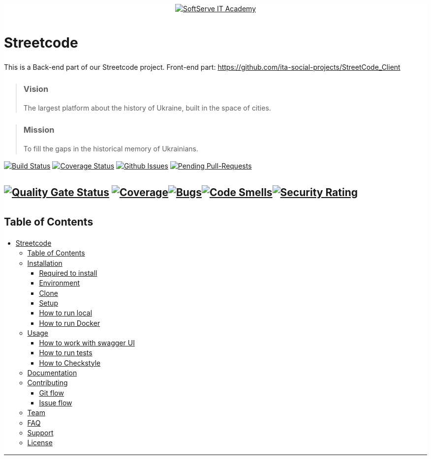 <a href="https://softserve.academy/"><div align="center"><img src="https://github.com/ita-social-projects/StreetCode/blob/master/StreetCodeLogo.jpg" title="SoftServe IT Academy" alt="SoftServe IT Academy"></div></a>

# Streetcode
This is a Back-end part of our Streetcode project.
Front-end part: https://github.com/ita-social-projects/StreetCode_Client
>### **Vision**
>The largest platform about the history of Ukraine, built in the space of cities.

>### **Mission**
>To fill the gaps in the historical memory of Ukrainians.

[![Build Status](https://img.shields.io/travis/ita-social-projects/StreetCode/master?style=flat-square)](https://travis-ci.org/github/ita-social-projects/StreetCode)
[![Coverage Status](https://img.shields.io/gitlab/coverage/ita-social-projects/StreetCode/master?style=flat-square)](https://coveralls.io)
[![Github Issues](https://img.shields.io/github/issues/ita-social-projects/StreetCode?style=flat-square)](https://github.com/ita-social-projects/StreetCode/issues)
[![Pending Pull-Requests](https://img.shields.io/github/issues-pr/ita-social-projects/StreetCode?style=flat-square)](https://github.com/ita-social-projects/StreetCode/pulls)

[![Quality Gate Status](https://sonarcloud.io/api/project_badges/measure?project=ita-social-projects_StreetCode&metric=alert_status)](https://sonarcloud.io/project/overview?id=ita-social-projects_StreetCode) [![Coverage](https://sonarcloud.io/api/project_badges/measure?project=ita-social-projects_StreetCode&metric=coverage)](https://sonarcloud.io/dashboard?id=ita-social-projects_StreetCode)[![Bugs](https://sonarcloud.io/api/project_badges/measure?project=ita-social-projects_StreetCode&metric=bugs)](https://sonarcloud.io/dashboard?id=ita-social-projects_StreetCode)[![Code Smells](https://sonarcloud.io/api/project_badges/measure?project=ita-social-projects_StreetCode&metric=code_smells)](https://sonarcloud.io/dashboard?id=ita-social-projects_StreetCode)[![Security Rating](https://sonarcloud.io/api/project_badges/measure?project=ita-social-projects_StreetCode&metric=security_rating)](https://sonarcloud.io/dashboard?id=ita-social-projects_StreetCode)
---

## Table of Contents 

- [Streetcode](#streetcode)
  - [Table of Contents](#table-of-contents)
  - [Installation](#installation)
    - [Required to install](#required-to-install)
    - [Environment](#environment)
    - [Clone](#clone)
    - [Setup](#setup)
    - [How to run local](#how-to-run-local)
    - [How to run Docker](#how-to-run-docker)
  - [Usage](#usage)
    - [How to work with swagger UI](#how-to-work-with-swagger-ui)
    - [How to run tests](#how-to-run-tests)
    - [How to Checkstyle](#how-to-checkstyle)
  - [Documentation](#documentation)
  - [Contributing](#contributing)
    - [Git flow](#github-flow)
    - [Issue flow](#issue-flow)
  - [Team](#team)
  - [FAQ](#faq)
  - [Support](#support)
  - [License](#license)

---